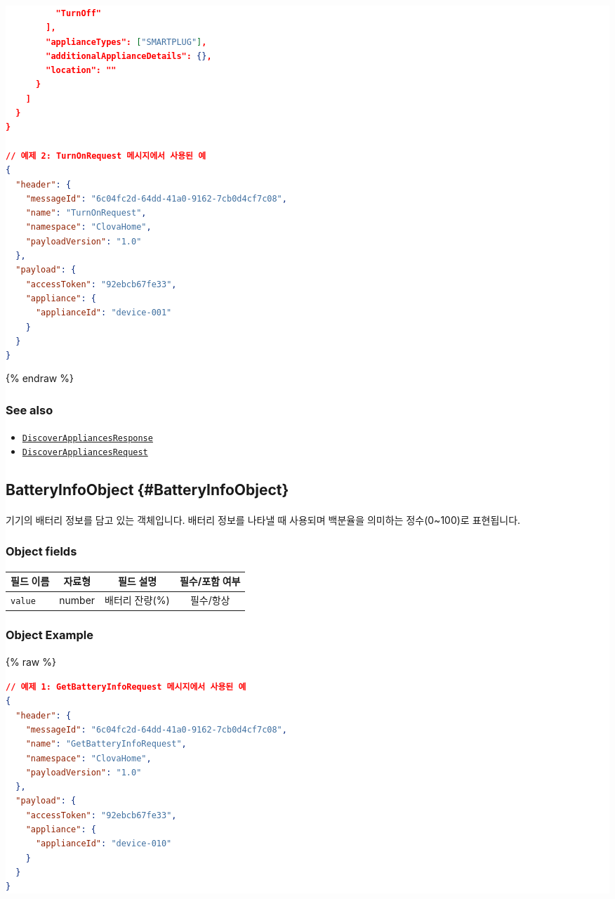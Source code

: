 ```json
          "TurnOff"
        ],
        "applianceTypes": ["SMARTPLUG"],
        "additionalApplianceDetails": {},
        "location": ""
      }
    ]
  }
}

// 예제 2: TurnOnRequest 메시지에서 사용된 예
{
  "header": {
    "messageId": "6c04fc2d-64dd-41a0-9162-7cb0d4cf7c08",
    "name": "TurnOnRequest",
    "namespace": "ClovaHome",
    "payloadVersion": "1.0"
  },
  "payload": {
    "accessToken": "92ebcb67fe33",
    "appliance": {
      "applianceId": "device-001"
    }
  }
}
```

{% endraw %}

### See also
* [`DiscoverAppliancesResponse`](/CEK/References/ClovaHomeInterface/Discovery_Interfaces.md#DiscoverAppliancesResponse)
* [`DiscoverAppliancesRequest`](/CEK/References/ClovaHomeInterface/Discovery_Interfaces.md#DiscoverAppliancesRequest)

## BatteryInfoObject {#BatteryInfoObject}
기기의 배터리 정보를 담고 있는 객체입니다. 배터리 정보를 나타낼 때 사용되며 백분율을 의미하는 정수(0~100)로 표현됩니다.

### Object fields
| 필드 이름       | 자료형    | 필드 설명                     | 필수/포함 여부 |
|---------------|---------|-----------------------------|:-------------:|
| `value`       | number  | 배터리 잔량(%)                 | 필수/항상     |

### Object Example
{% raw %}

```json
// 예제 1: GetBatteryInfoRequest 메시지에서 사용된 예
{
  "header": {
    "messageId": "6c04fc2d-64dd-41a0-9162-7cb0d4cf7c08",
    "name": "GetBatteryInfoRequest",
    "namespace": "ClovaHome",
    "payloadVersion": "1.0"
  },
  "payload": {
    "accessToken": "92ebcb67fe33",
    "appliance": {
      "applianceId": "device-010"
    }
  }
}
```